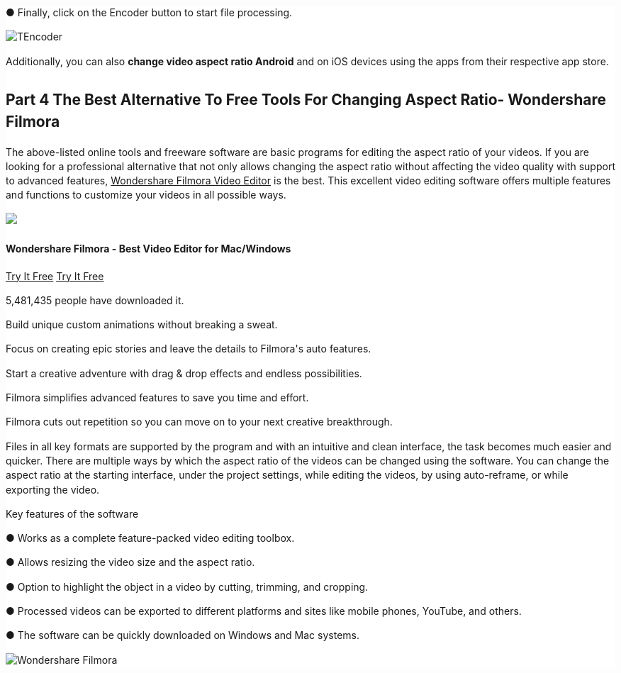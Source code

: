**●** Finally, click on the Encoder button to start file processing.

![TEncoder](https://images.wondershare.com/filmora/article-images/2021/10-most-popular-aspect-ratio-changing-tools-11.jpg)

Additionally, you can also **change video aspect ratio Android** and on iOS devices using the apps from their respective app store.

## Part 4 The Best Alternative To Free Tools For Changing Aspect Ratio- Wondershare Filmora

The above-listed online tools and freeware software are basic programs for editing the aspect ratio of your videos. If you are looking for a professional alternative that not only allows changing the aspect ratio without affecting the video quality with support to advanced features, [Wondershare Filmora Video Editor](https://tools.techidaily.com/wondershare/filmora/download/) is the best. This excellent video editing software offers multiple features and functions to customize your videos in all possible ways.

![](https://neveragain.allstatics.com/2019/assets/image/box/filmora-9.png)

#### Wondershare Filmora - Best Video Editor for Mac/Windows

[Try It Free](https://tools.techidaily.com/wondershare/filmora/download/) [Try It Free](https://tools.techidaily.com/wondershare/filmora/download/)

5,481,435 people have downloaded it.

Build unique custom animations without breaking a sweat.

Focus on creating epic stories and leave the details to Filmora's auto features.

Start a creative adventure with drag & drop effects and endless possibilities.

Filmora simplifies advanced features to save you time and effort.

Filmora cuts out repetition so you can move on to your next creative breakthrough.

Files in all key formats are supported by the program and with an intuitive and clean interface, the task becomes much easier and quicker. There are multiple ways by which the aspect ratio of the videos can be changed using the software. You can change the aspect ratio at the starting interface, under the project settings, while editing the videos, by using auto-reframe, or while exporting the video.

Key features of the software

**●** Works as a complete feature-packed video editing toolbox.

**●** Allows resizing the video size and the aspect ratio.

**●** Option to highlight the object in a video by cutting, trimming, and cropping.

**●** Processed videos can be exported to different platforms and sites like mobile phones, YouTube, and others.

**●** The software can be quickly downloaded on Windows and Mac systems.

![Wondershare Filmora](https://images.wondershare.com/filmora/article-images/2021/10-most-popular-aspect-ratio-changing-tools-12.jpg)
